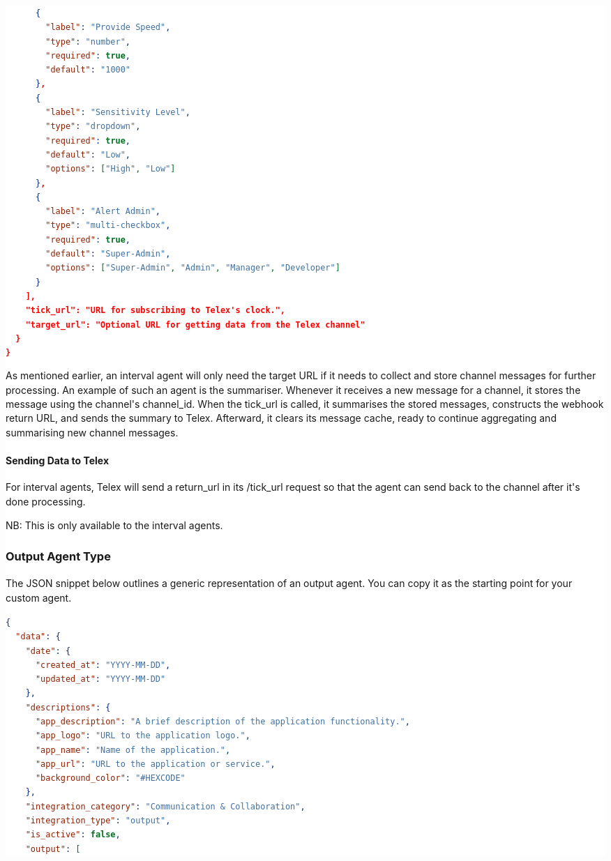 ```json
      {
        "label": "Provide Speed",
        "type": "number",
        "required": true,
        "default": "1000"
      },
      {
        "label": "Sensitivity Level",
        "type": "dropdown",
        "required": true,
        "default": "Low",
        "options": ["High", "Low"]
      },
      {
        "label": "Alert Admin",
        "type": "multi-checkbox",
        "required": true,
        "default": "Super-Admin",
        "options": ["Super-Admin", "Admin", "Manager", "Developer"]
      }
    ],
    "tick_url": "URL for subscribing to Telex's clock.",
    "target_url": "Optional URL for getting data from the Telex channel"
  }
}
```

As mentioned earlier, an interval agent will only need the target URL if it needs to collect and store channel messages for further processing. An example of such an agent is the summariser. Whenever it receives a new message for a channel, it stores the message using the channel's channel_id. When the tick_url is called, it summarises the stored messages, constructs the webhook return URL, and sends the summary to Telex. Afterward, it clears its message cache, ready to continue aggregating and summarising new channel messages.

#### Sending Data to Telex

For interval agents, Telex will send a return_url in its /tick_url request so that the agent can send back to the channel after it's done processing.

NB: This is only available to the interval agents.



### Output Agent Type

The JSON snippet below outlines a generic representation of an output agent. You can copy it as the starting point for your custom agent.

```json
{
  "data": {
    "date": {
      "created_at": "YYYY-MM-DD",
      "updated_at": "YYYY-MM-DD"
    },
    "descriptions": {
      "app_description": "A brief description of the application functionality.",
      "app_logo": "URL to the application logo.",
      "app_name": "Name of the application.",
      "app_url": "URL to the application or service.",
      "background_color": "#HEXCODE"
    },
    "integration_category": "Communication & Collaboration",
    "integration_type": "output",
    "is_active": false,
    "output": [
```